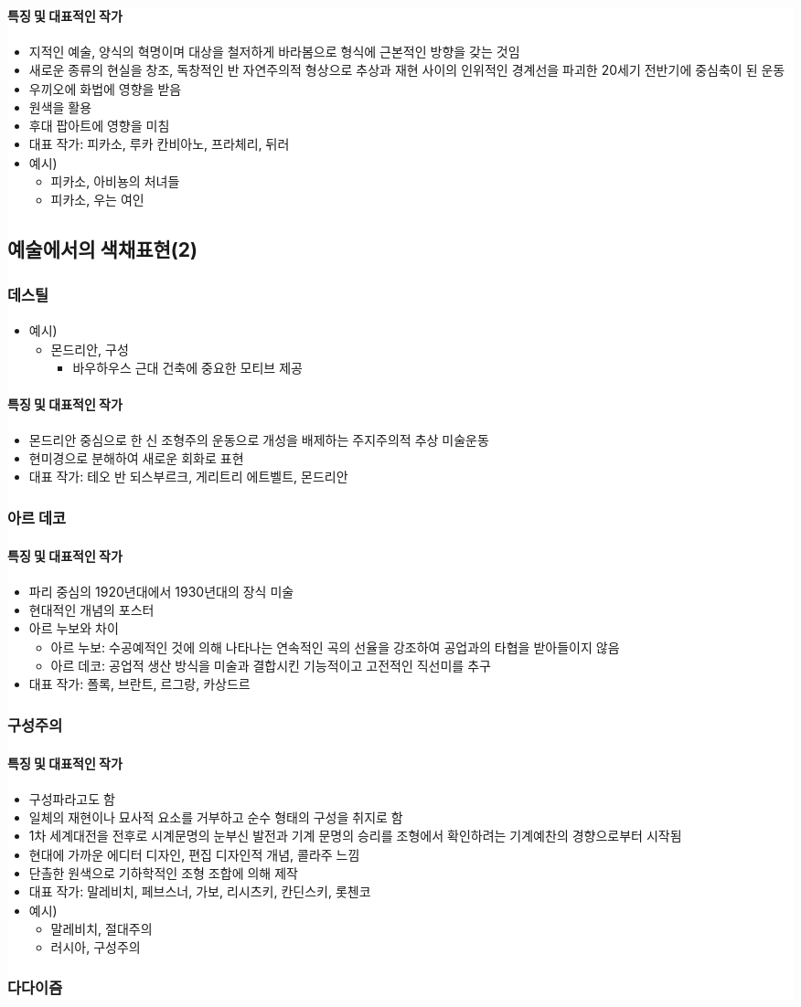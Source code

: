 #### 특징 및 대표적인 작가

- 지적인 예술, 양식의 혁명이며 대상을 철저하게 바라봄으로 형식에 근본적인 방향을 갖는 것임
- 새로운 종류의 현실을 창조, 독창적인 반 자연주의적 형상으로 추상과 재현 사이의 인위적인 경계선을 파괴한 20세기 전반기에 중심축이 된 운동
- 우끼오에 화법에 영향을 받음
- 원색을 활용
- 후대 팝아트에 영향을 미침
- 대표 작가: 피카소, 루카 칸비아노, 프라체리, 뒤러
- 예시)
  - 피카소, 아비뇽의 처녀들
  - 피카소, 우는 여인

## 예술에서의 색채표현(2)

### 데스틸

- 예시)
  - 몬드리안, 구성
    - 바우하우스 근대 건축에 중요한 모티브 제공

#### 특징 및 대표적인 작가

- 몬드리안 중심으로 한 신 조형주의 운동으로 개성을 배제하는 주지주의적 추상 미술운동
- 현미경으로 분해하여 새로운 회화로 표현
- 대표 작가: 테오 반 되스부르크, 게리트리 에트벨트, 몬드리안

### 아르 데코

#### 특징 및 대표적인 작가

- 파리 중심의 1920년대에서 1930년대의 장식 미술
- 현대적인 개념의 포스터
- 아르 누보와 차이
  - 아르 누보: 수공예적인 것에 의해 나타나는 연속적인 곡의 선율을 강조하여 공업과의 타협을 받아들이지 않음
  - 아르 데코: 공업적 생산 방식을 미술과 결합시킨 기능적이고 고전적인 직선미를 추구
- 대표 작가: 폴록, 브란트, 르그랑, 카상드르

### 구성주의

#### 특징 및 대표적인 작가

- 구성파라고도 함
- 일체의 재현이나 묘사적 요소를 거부하고 순수 형태의 구성을 취지로 함
- 1차 세계대전을 전후로 시계문명의 눈부신 발전과 기계 문명의 승리를 조형에서 확인하려는 기계예찬의 경향으로부터 시작됨
- 현대에 가까운 에디터 디자인, 편집 디자인적 개념, 콜라주 느낌
- 단촐한 원색으로 기하학적인 조형 조합에 의해 제작
- 대표 작가: 말레비치, 페브스너, 가보, 리시츠키, 칸딘스키, 롯첸코
- 예시)
  - 말레비치, 절대주의
  - 러시아, 구성주의

### 다다이즘
